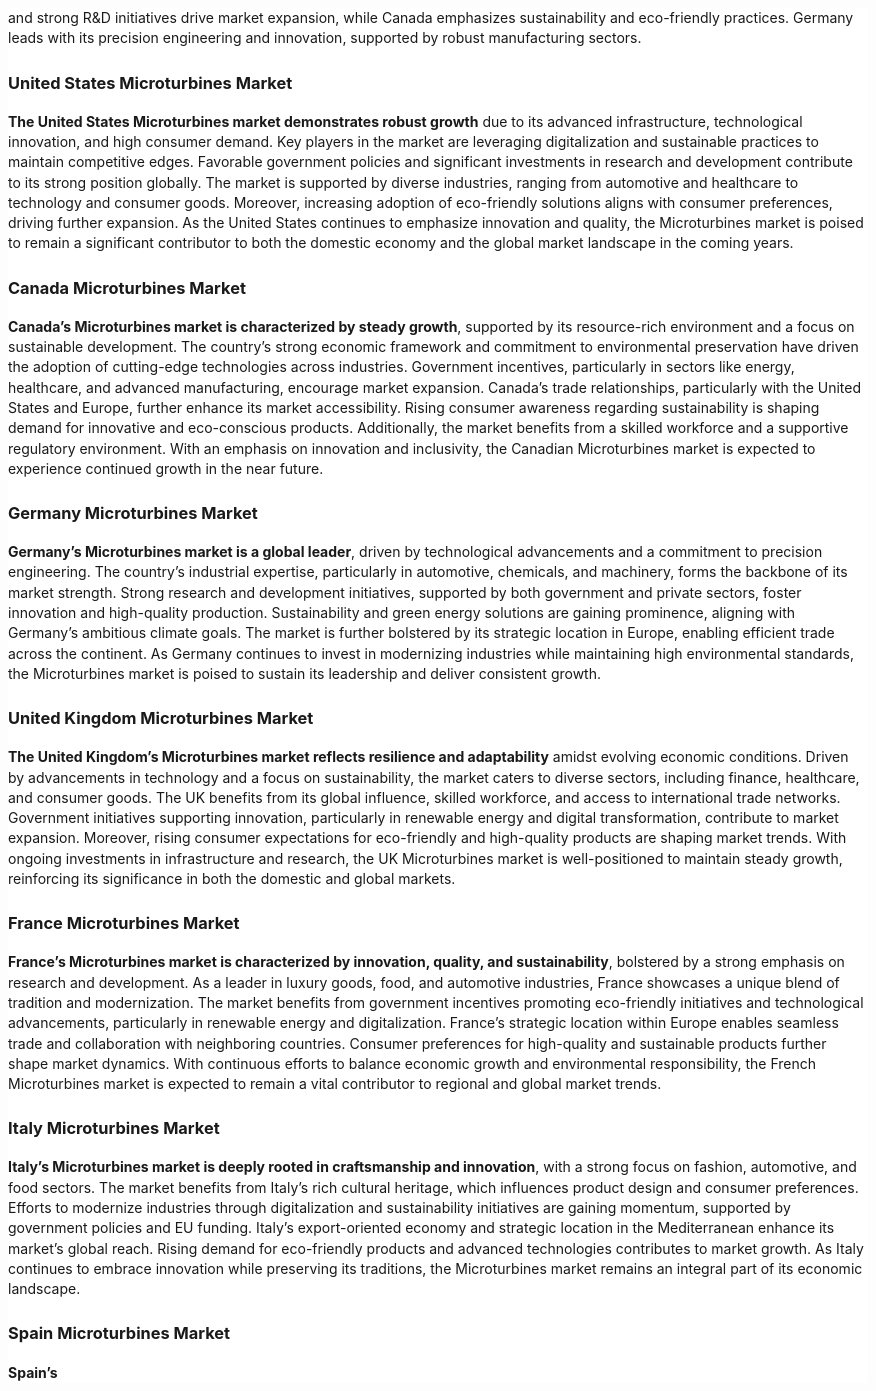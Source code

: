 and strong R&amp;D initiatives drive market expansion, while Canada emphasizes sustainability and eco-friendly practices. Germany leads with its precision engineering and innovation, supported by robust manufacturing sectors.</span></em></p></blockquote><h3><strong>United States Microturbines Market</strong></h3><p><strong>The United States Microturbines market demonstrates robust growth</strong> due to its advanced infrastructure, technological innovation, and high consumer demand. Key players in the market are leveraging digitalization and sustainable practices to maintain competitive edges. Favorable government policies and significant investments in research and development contribute to its strong position globally. The market is supported by diverse industries, ranging from automotive and healthcare to technology and consumer goods. Moreover, increasing adoption of eco-friendly solutions aligns with consumer preferences, driving further expansion. As the United States continues to emphasize innovation and quality, the Microturbines market is poised to remain a significant contributor to both the domestic economy and the global market landscape in the coming years.</p><h3><strong>Canada Microturbines Market</strong></h3><p><strong>Canada&rsquo;s Microturbines market is characterized by steady growth</strong>, supported by its resource-rich environment and a focus on sustainable development. The country&rsquo;s strong economic framework and commitment to environmental preservation have driven the adoption of cutting-edge technologies across industries. Government incentives, particularly in sectors like energy, healthcare, and advanced manufacturing, encourage market expansion. Canada&rsquo;s trade relationships, particularly with the United States and Europe, further enhance its market accessibility. Rising consumer awareness regarding sustainability is shaping demand for innovative and eco-conscious products. Additionally, the market benefits from a skilled workforce and a supportive regulatory environment. With an emphasis on innovation and inclusivity, the Canadian Microturbines market is expected to experience continued growth in the near future.</p><h3><strong>Germany Microturbines Market</strong></h3><p><strong>Germany&rsquo;s Microturbines market is a global leader</strong>, driven by technological advancements and a commitment to precision engineering. The country&rsquo;s industrial expertise, particularly in automotive, chemicals, and machinery, forms the backbone of its market strength. Strong research and development initiatives, supported by both government and private sectors, foster innovation and high-quality production. Sustainability and green energy solutions are gaining prominence, aligning with Germany&rsquo;s ambitious climate goals. The market is further bolstered by its strategic location in Europe, enabling efficient trade across the continent. As Germany continues to invest in modernizing industries while maintaining high environmental standards, the Microturbines market is poised to sustain its leadership and deliver consistent growth.</p><h3><strong>United Kingdom Microturbines Market</strong></h3><p><strong>The United Kingdom&rsquo;s Microturbines market reflects resilience and adaptability</strong> amidst evolving economic conditions. Driven by advancements in technology and a focus on sustainability, the market caters to diverse sectors, including finance, healthcare, and consumer goods. The UK benefits from its global influence, skilled workforce, and access to international trade networks. Government initiatives supporting innovation, particularly in renewable energy and digital transformation, contribute to market expansion. Moreover, rising consumer expectations for eco-friendly and high-quality products are shaping market trends. With ongoing investments in infrastructure and research, the UK Microturbines market is well-positioned to maintain steady growth, reinforcing its significance in both the domestic and global markets.</p><h3><strong>France Microturbines Market</strong></h3><p><strong>France&rsquo;s Microturbines market is characterized by innovation, quality, and sustainability</strong>, bolstered by a strong emphasis on research and development. As a leader in luxury goods, food, and automotive industries, France showcases a unique blend of tradition and modernization. The market benefits from government incentives promoting eco-friendly initiatives and technological advancements, particularly in renewable energy and digitalization. France&rsquo;s strategic location within Europe enables seamless trade and collaboration with neighboring countries. Consumer preferences for high-quality and sustainable products further shape market dynamics. With continuous efforts to balance economic growth and environmental responsibility, the French Microturbines market is expected to remain a vital contributor to regional and global market trends.</p><h3><strong>Italy Microturbines Market</strong></h3><p><strong>Italy&rsquo;s Microturbines market is deeply rooted in craftsmanship and innovation</strong>, with a strong focus on fashion, automotive, and food sectors. The market benefits from Italy&rsquo;s rich cultural heritage, which influences product design and consumer preferences. Efforts to modernize industries through digitalization and sustainability initiatives are gaining momentum, supported by government policies and EU funding. Italy&rsquo;s export-oriented economy and strategic location in the Mediterranean enhance its market&rsquo;s global reach. Rising demand for eco-friendly products and advanced technologies contributes to market growth. As Italy continues to embrace innovation while preserving its traditions, the Microturbines market remains an integral part of its economic landscape.</p><h3><strong>Spain Microturbines Market</strong></h3><p><strong>Spain&rsquo;s